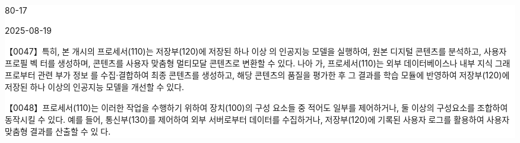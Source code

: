 








80-17

2025-08-19

【0047】특히, 본 개시의 프로세서(110)는 저장부(120)에 저장된 하나 이상 의 인공지능 모델을 실행하여, 원본 디지털 콘텐츠를 분석하고, 사용자 프로필 벡 터를 생성하며, 콘텐츠를 사용자 맞춤형 멀티모달 콘텐츠로 변환할 수 있다. 나아 가, 프로세서(110)는 외부 데이터베이스나 내부 지식 그래프로부터 관련 부가 정보 를 수집·결합하여 최종 콘텐츠를 생성하고, 해당 콘텐츠의 품질을 평가한 후 그 결과를 학습 모듈에 반영하여 저장부(120)에 저장된 하나 이상의 인공지능 모델을 개선할 수 있다.



【0048】프로세서(110)는 이러한 작업을 수행하기 위하여 장치(100)의 구성 요소들 중 적어도 일부를 제어하거나, 둘 이상의 구성요소를 조합하여 동작시킬 수 있다. 예를 들어, 통신부(130)를 제어하여 외부 서버로부터 데이터를 수집하거나, 저장부(120)에 기록된 사용자 로그를 활용하여 사용자 맞춤형 결과를 산출할 수 있 다.



